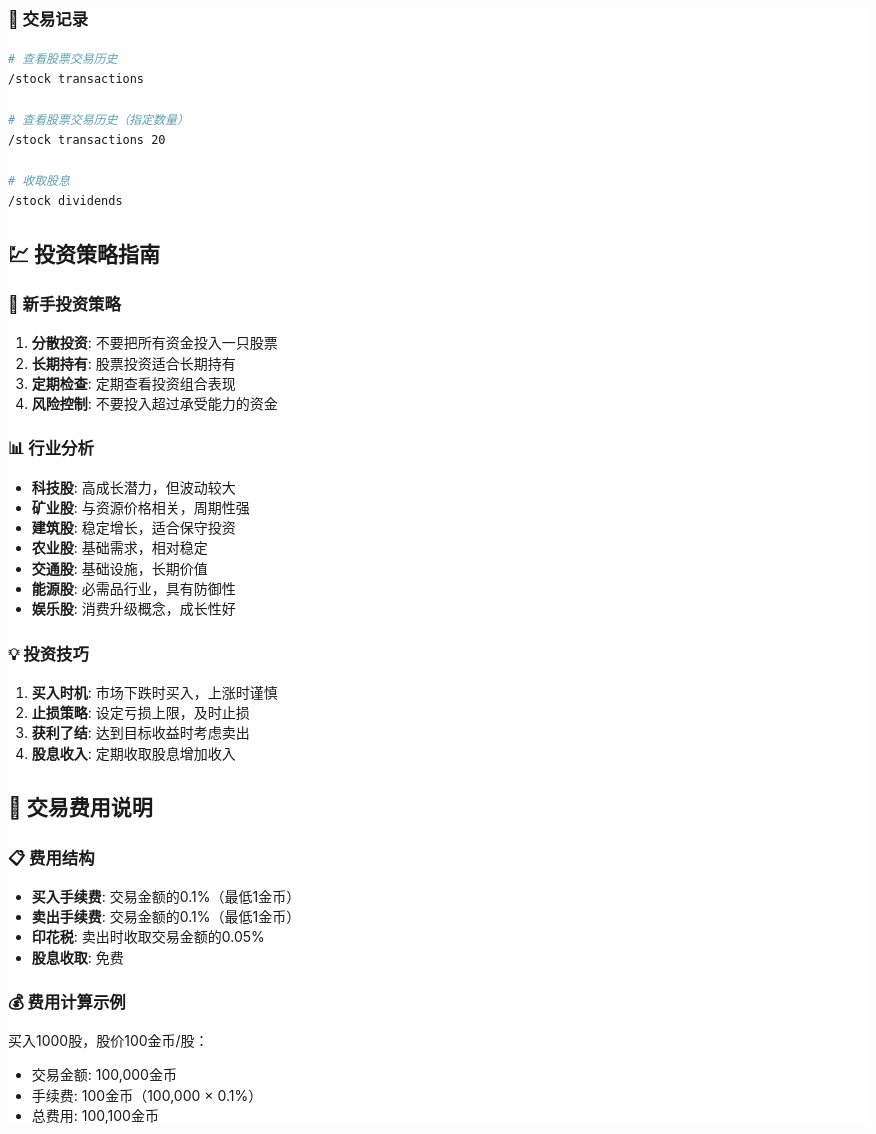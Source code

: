 ### 📝 交易记录

```bash
# 查看股票交易历史
/stock transactions

# 查看股票交易历史（指定数量）
/stock transactions 20

# 收取股息
/stock dividends
```

## 💹 投资策略指南

### 🎯 新手投资策略

1. **分散投资**: 不要把所有资金投入一只股票
2. **长期持有**: 股票投资适合长期持有
3. **定期检查**: 定期查看投资组合表现
4. **风险控制**: 不要投入超过承受能力的资金

### 📊 行业分析

- **科技股**: 高成长潜力，但波动较大
- **矿业股**: 与资源价格相关，周期性强
- **建筑股**: 稳定增长，适合保守投资
- **农业股**: 基础需求，相对稳定
- **交通股**: 基础设施，长期价值
- **能源股**: 必需品行业，具有防御性
- **娱乐股**: 消费升级概念，成长性好

### 💡 投资技巧

1. **买入时机**: 市场下跌时买入，上涨时谨慎
2. **止损策略**: 设定亏损上限，及时止损
3. **获利了结**: 达到目标收益时考虑卖出
4. **股息收入**: 定期收取股息增加收入

## 🏦 交易费用说明

### 📋 费用结构

- **买入手续费**: 交易金额的0.1%（最低1金币）
- **卖出手续费**: 交易金额的0.1%（最低1金币）
- **印花税**: 卖出时收取交易金额的0.05%
- **股息收取**: 免费

### 💰 费用计算示例

买入1000股，股价100金币/股：
- 交易金额: 100,000金币
- 手续费: 100金币（100,000 × 0.1%）
- 总费用: 100,100金币
